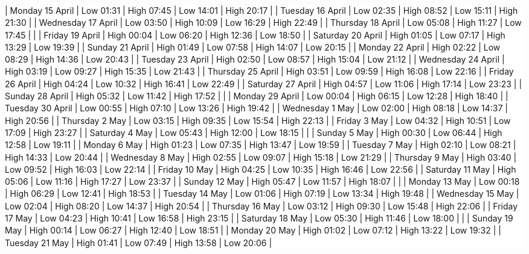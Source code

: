 | Monday 15 April | Low 01:31 | High 07:45 | Low 14:01 | High 20:17 | 
| Tuesday 16 April | Low 02:35 | High 08:52 | Low 15:11 | High 21:30 | 
| Wednesday 17 April | Low 03:50 | High 10:09 | Low 16:29 | High 22:49 | 
| Thursday 18 April | Low 05:08 | High 11:27 | Low 17:45 |  | 
| Friday 19 April | High 00:04 | Low 06:20 | High 12:36 | Low 18:50 | 
| Saturday 20 April | High 01:05 | Low 07:17 | High 13:29 | Low 19:39 | 
| Sunday 21 April | High 01:49 | Low 07:58 | High 14:07 | Low 20:15 | 
| Monday 22 April | High 02:22 | Low 08:29 | High 14:36 | Low 20:43 | 
| Tuesday 23 April | High 02:50 | Low 08:57 | High 15:04 | Low 21:12 | 
| Wednesday 24 April | High 03:19 | Low 09:27 | High 15:35 | Low 21:43 | 
| Thursday 25 April | High 03:51 | Low 09:59 | High 16:08 | Low 22:16 | 
| Friday 26 April | High 04:24 | Low 10:32 | High 16:41 | Low 22:49 | 
| Saturday 27 April | High 04:57 | Low 11:06 | High 17:14 | Low 23:23 | 
| Sunday 28 April | High 05:32 | Low 11:42 | High 17:52 |  | 
| Monday 29 April | Low 00:04 | High 06:15 | Low 12:28 | High 18:40 | 
| Tuesday 30 April | Low 00:55 | High 07:10 | Low 13:26 | High 19:42 | 
| Wednesday 1 May | Low 02:00 | High 08:18 | Low 14:37 | High 20:56 | 
| Thursday 2 May | Low 03:15 | High 09:35 | Low 15:54 | High 22:13 | 
| Friday 3 May | Low 04:32 | High 10:51 | Low 17:09 | High 23:27 | 
| Saturday 4 May | Low 05:43 | High 12:00 | Low 18:15 |  | 
| Sunday 5 May | High 00:30 | Low 06:44 | High 12:58 | Low 19:11 | 
| Monday 6 May | High 01:23 | Low 07:35 | High 13:47 | Low 19:59 | 
| Tuesday 7 May | High 02:10 | Low 08:21 | High 14:33 | Low 20:44 | 
| Wednesday 8 May | High 02:55 | Low 09:07 | High 15:18 | Low 21:29 | 
| Thursday 9 May | High 03:40 | Low 09:52 | High 16:03 | Low 22:14 | 
| Friday 10 May | High 04:25 | Low 10:35 | High 16:46 | Low 22:56 | 
| Saturday 11 May | High 05:06 | Low 11:16 | High 17:27 | Low 23:37 | 
| Sunday 12 May | High 05:47 | Low 11:57 | High 18:07 |  | 
| Monday 13 May | Low 00:18 | High 06:29 | Low 12:41 | High 18:53 | 
| Tuesday 14 May | Low 01:06 | High 07:19 | Low 13:34 | High 19:48 | 
| Wednesday 15 May | Low 02:04 | High 08:20 | Low 14:37 | High 20:54 | 
| Thursday 16 May | Low 03:12 | High 09:30 | Low 15:48 | High 22:06 | 
| Friday 17 May | Low 04:23 | High 10:41 | Low 16:58 | High 23:15 | 
| Saturday 18 May | Low 05:30 | High 11:46 | Low 18:00 |  | 
| Sunday 19 May | High 00:14 | Low 06:27 | High 12:40 | Low 18:51 | 
| Monday 20 May | High 01:02 | Low 07:12 | High 13:22 | Low 19:32 | 
| Tuesday 21 May | High 01:41 | Low 07:49 | High 13:58 | Low 20:06 | 